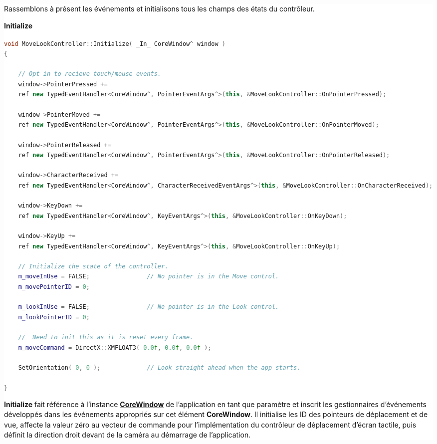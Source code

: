 
Rassemblons à présent les événements et initialisons tous les champs des états du contrôleur.

**Initialize**

```cpp
void MoveLookController::Initialize( _In_ CoreWindow^ window )
{

    // Opt in to recieve touch/mouse events.
    window->PointerPressed += 
    ref new TypedEventHandler<CoreWindow^, PointerEventArgs^>(this, &MoveLookController::OnPointerPressed);

    window->PointerMoved += 
    ref new TypedEventHandler<CoreWindow^, PointerEventArgs^>(this, &MoveLookController::OnPointerMoved);

    window->PointerReleased += 
    ref new TypedEventHandler<CoreWindow^, PointerEventArgs^>(this, &MoveLookController::OnPointerReleased);

    window->CharacterReceived +=
    ref new TypedEventHandler<CoreWindow^, CharacterReceivedEventArgs^>(this, &MoveLookController::OnCharacterReceived);

    window->KeyDown += 
    ref new TypedEventHandler<CoreWindow^, KeyEventArgs^>(this, &MoveLookController::OnKeyDown);

    window->KeyUp += 
    ref new TypedEventHandler<CoreWindow^, KeyEventArgs^>(this, &MoveLookController::OnKeyUp);

    // Initialize the state of the controller.
    m_moveInUse = FALSE;                // No pointer is in the Move control.
    m_movePointerID = 0;

    m_lookInUse = FALSE;                // No pointer is in the Look control.
    m_lookPointerID = 0;

    //  Need to init this as it is reset every frame.
    m_moveCommand = DirectX::XMFLOAT3( 0.0f, 0.0f, 0.0f );

    SetOrientation( 0, 0 );             // Look straight ahead when the app starts.

}
```

**Initialize** fait référence à l’instance [**CoreWindow**](https://msdn.microsoft.com/library/windows/apps/br208225) de l’application en tant que paramètre et inscrit les gestionnaires d’événements développés dans les événements appropriés sur cet élément **CoreWindow**. Il initialise les ID des pointeurs de déplacement et de vue, affecte la valeur zéro au vecteur de commande pour l’implémentation du contrôleur de déplacement d’écran tactile, puis définit la direction droit devant de la caméra au démarrage de l’application.
